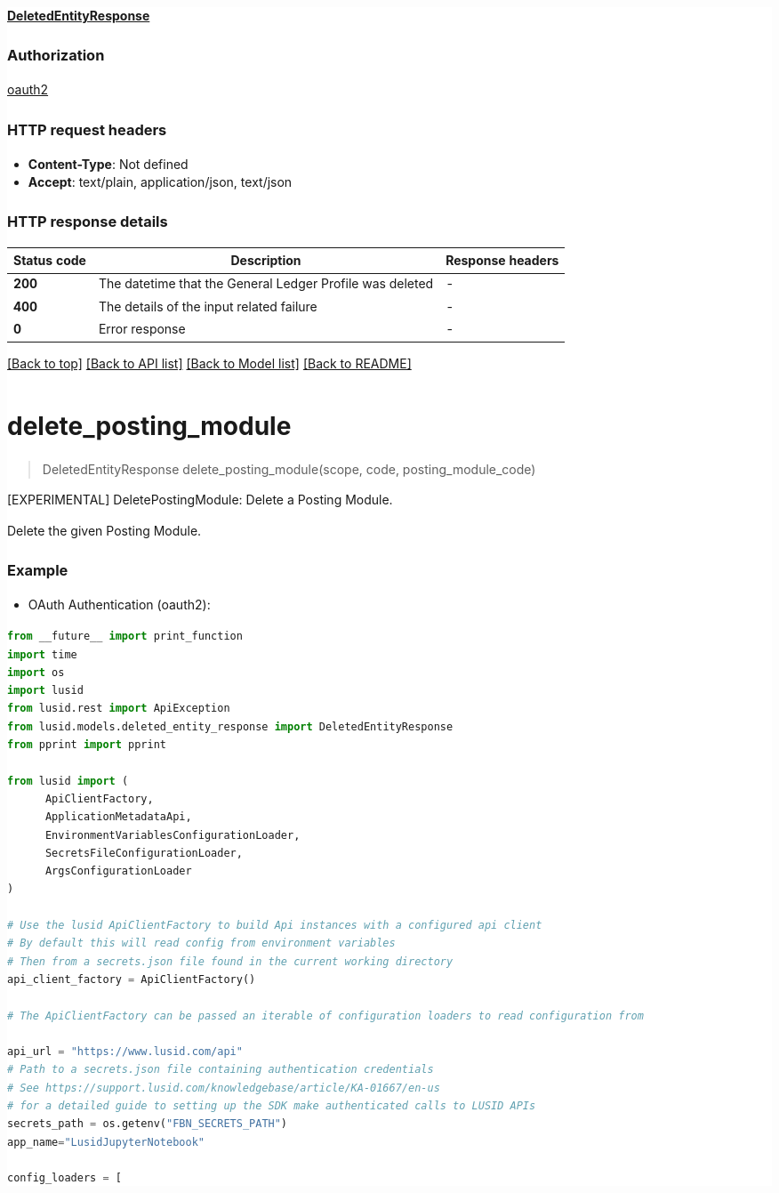 [**DeletedEntityResponse**](DeletedEntityResponse.md)

### Authorization

[oauth2](../README.md#oauth2)

### HTTP request headers

 - **Content-Type**: Not defined
 - **Accept**: text/plain, application/json, text/json

### HTTP response details
| Status code | Description | Response headers |
|-------------|-------------|------------------|
**200** | The datetime that the General Ledger Profile was deleted |  -  |
**400** | The details of the input related failure |  -  |
**0** | Error response |  -  |

[[Back to top]](#) [[Back to API list]](../README.md#documentation-for-api-endpoints) [[Back to Model list]](../README.md#documentation-for-models) [[Back to README]](../README.md)

# **delete_posting_module**
> DeletedEntityResponse delete_posting_module(scope, code, posting_module_code)

[EXPERIMENTAL] DeletePostingModule: Delete a Posting Module.

Delete the given Posting Module.

### Example

* OAuth Authentication (oauth2):
```python
from __future__ import print_function
import time
import os
import lusid
from lusid.rest import ApiException
from lusid.models.deleted_entity_response import DeletedEntityResponse
from pprint import pprint

from lusid import (
	  ApiClientFactory,
	  ApplicationMetadataApi,
	  EnvironmentVariablesConfigurationLoader,
	  SecretsFileConfigurationLoader,
	  ArgsConfigurationLoader
)

# Use the lusid ApiClientFactory to build Api instances with a configured api client
# By default this will read config from environment variables
# Then from a secrets.json file found in the current working directory
api_client_factory = ApiClientFactory()

# The ApiClientFactory can be passed an iterable of configuration loaders to read configuration from

api_url = "https://www.lusid.com/api"
# Path to a secrets.json file containing authentication credentials
# See https://support.lusid.com/knowledgebase/article/KA-01667/en-us
# for a detailed guide to setting up the SDK make authenticated calls to LUSID APIs
secrets_path = os.getenv("FBN_SECRETS_PATH")
app_name="LusidJupyterNotebook"

config_loaders = [
```